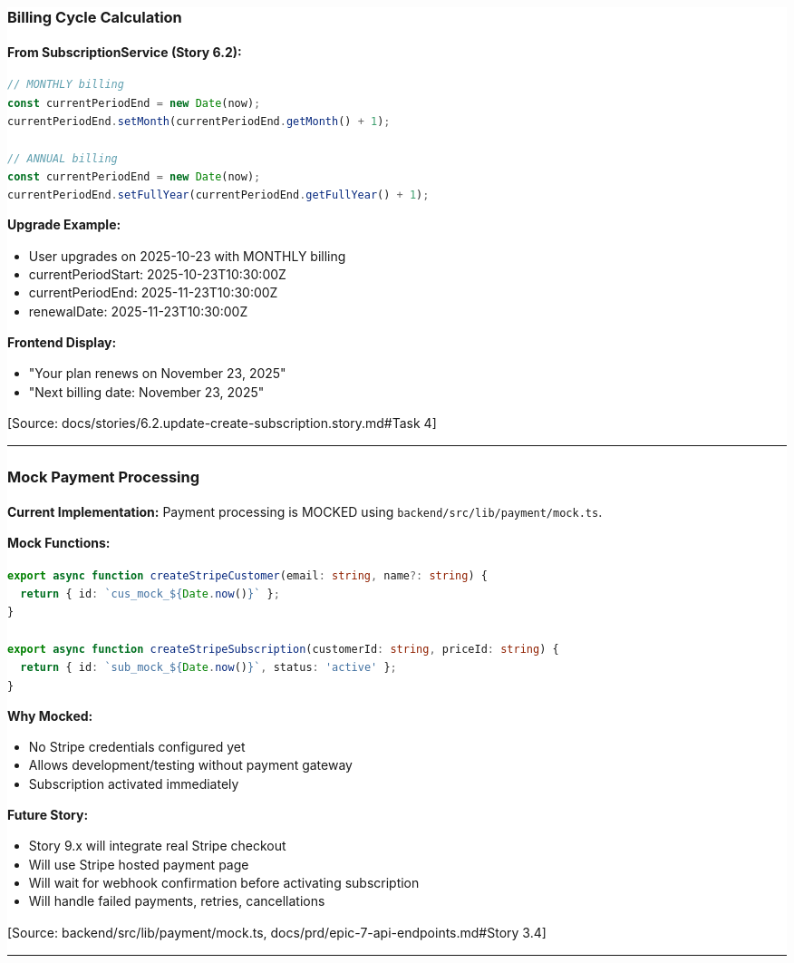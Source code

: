 ### Billing Cycle Calculation

**From SubscriptionService (Story 6.2):**
```typescript
// MONTHLY billing
const currentPeriodEnd = new Date(now);
currentPeriodEnd.setMonth(currentPeriodEnd.getMonth() + 1);

// ANNUAL billing
const currentPeriodEnd = new Date(now);
currentPeriodEnd.setFullYear(currentPeriodEnd.getFullYear() + 1);
```

**Upgrade Example:**
- User upgrades on 2025-10-23 with MONTHLY billing
- currentPeriodStart: 2025-10-23T10:30:00Z
- currentPeriodEnd: 2025-11-23T10:30:00Z
- renewalDate: 2025-11-23T10:30:00Z

**Frontend Display:**
- "Your plan renews on November 23, 2025"
- "Next billing date: November 23, 2025"

[Source: docs/stories/6.2.update-create-subscription.story.md#Task 4]

---

### Mock Payment Processing

**Current Implementation:**
Payment processing is MOCKED using `backend/src/lib/payment/mock.ts`.

**Mock Functions:**
```typescript
export async function createStripeCustomer(email: string, name?: string) {
  return { id: `cus_mock_${Date.now()}` };
}

export async function createStripeSubscription(customerId: string, priceId: string) {
  return { id: `sub_mock_${Date.now()}`, status: 'active' };
}
```

**Why Mocked:**
- No Stripe credentials configured yet
- Allows development/testing without payment gateway
- Subscription activated immediately

**Future Story:**
- Story 9.x will integrate real Stripe checkout
- Will use Stripe hosted payment page
- Will wait for webhook confirmation before activating subscription
- Will handle failed payments, retries, cancellations

[Source: backend/src/lib/payment/mock.ts, docs/prd/epic-7-api-endpoints.md#Story 3.4]

---
